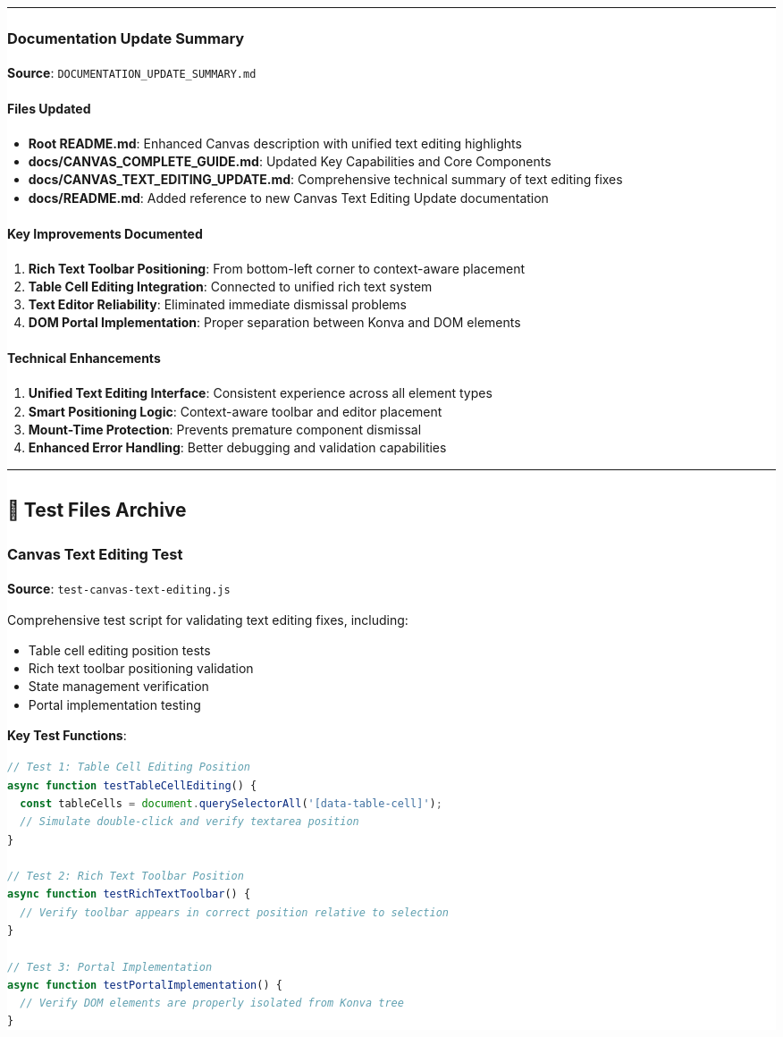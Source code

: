 
---

### Documentation Update Summary
**Source**: `DOCUMENTATION_UPDATE_SUMMARY.md`

#### Files Updated
- **Root README.md**: Enhanced Canvas description with unified text editing highlights
- **docs/CANVAS_COMPLETE_GUIDE.md**: Updated Key Capabilities and Core Components
- **docs/CANVAS_TEXT_EDITING_UPDATE.md**: Comprehensive technical summary of text editing fixes
- **docs/README.md**: Added reference to new Canvas Text Editing Update documentation

#### Key Improvements Documented
1. **Rich Text Toolbar Positioning**: From bottom-left corner to context-aware placement
2. **Table Cell Editing Integration**: Connected to unified rich text system
3. **Text Editor Reliability**: Eliminated immediate dismissal problems
4. **DOM Portal Implementation**: Proper separation between Konva and DOM elements

#### Technical Enhancements
1. **Unified Text Editing Interface**: Consistent experience across all element types
2. **Smart Positioning Logic**: Context-aware toolbar and editor placement
3. **Mount-Time Protection**: Prevents premature component dismissal
4. **Enhanced Error Handling**: Better debugging and validation capabilities

---

## 🧪 Test Files Archive

### Canvas Text Editing Test
**Source**: `test-canvas-text-editing.js`

Comprehensive test script for validating text editing fixes, including:
- Table cell editing position tests
- Rich text toolbar positioning validation
- State management verification
- Portal implementation testing

**Key Test Functions**:
```javascript
// Test 1: Table Cell Editing Position
async function testTableCellEditing() {
  const tableCells = document.querySelectorAll('[data-table-cell]');
  // Simulate double-click and verify textarea position
}

// Test 2: Rich Text Toolbar Position
async function testRichTextToolbar() {
  // Verify toolbar appears in correct position relative to selection
}

// Test 3: Portal Implementation
async function testPortalImplementation() {
  // Verify DOM elements are properly isolated from Konva tree
}
```
